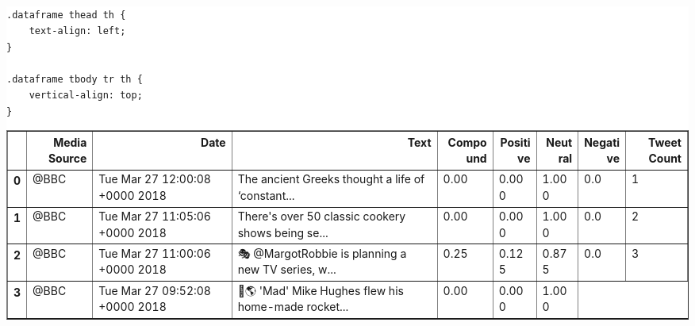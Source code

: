     .dataframe thead th {
        text-align: left;
    }

    .dataframe tbody tr th {
        vertical-align: top;
    }
</style>
<table border="1" class="dataframe">
  <thead>
    <tr style="text-align: right;">
      <th></th>
      <th>Media Source</th>
      <th>Date</th>
      <th>Text</th>
      <th>Compound</th>
      <th>Positive</th>
      <th>Neutral</th>
      <th>Negative</th>
      <th>Tweet Count</th>
    </tr>
  </thead>
  <tbody>
    <tr>
      <th>0</th>
      <td>@BBC</td>
      <td>Tue Mar 27 12:00:08 +0000 2018</td>
      <td>The ancient Greeks thought a life of ‘constant...</td>
      <td>0.00</td>
      <td>0.000</td>
      <td>1.000</td>
      <td>0.0</td>
      <td>1</td>
    </tr>
    <tr>
      <th>1</th>
      <td>@BBC</td>
      <td>Tue Mar 27 11:05:06 +0000 2018</td>
      <td>There's over 50 classic cookery shows being se...</td>
      <td>0.00</td>
      <td>0.000</td>
      <td>1.000</td>
      <td>0.0</td>
      <td>2</td>
    </tr>
    <tr>
      <th>2</th>
      <td>@BBC</td>
      <td>Tue Mar 27 11:00:06 +0000 2018</td>
      <td>🎭 @MargotRobbie is planning a new TV series, w...</td>
      <td>0.25</td>
      <td>0.125</td>
      <td>0.875</td>
      <td>0.0</td>
      <td>3</td>
    </tr>
    <tr>
      <th>3</th>
      <td>@BBC</td>
      <td>Tue Mar 27 09:52:08 +0000 2018</td>
      <td>🚀🌎 'Mad' Mike Hughes flew his home-made rocket...</td>
      <td>0.00</td>
      <td>0.000</td>
      <td>1.000</td>
